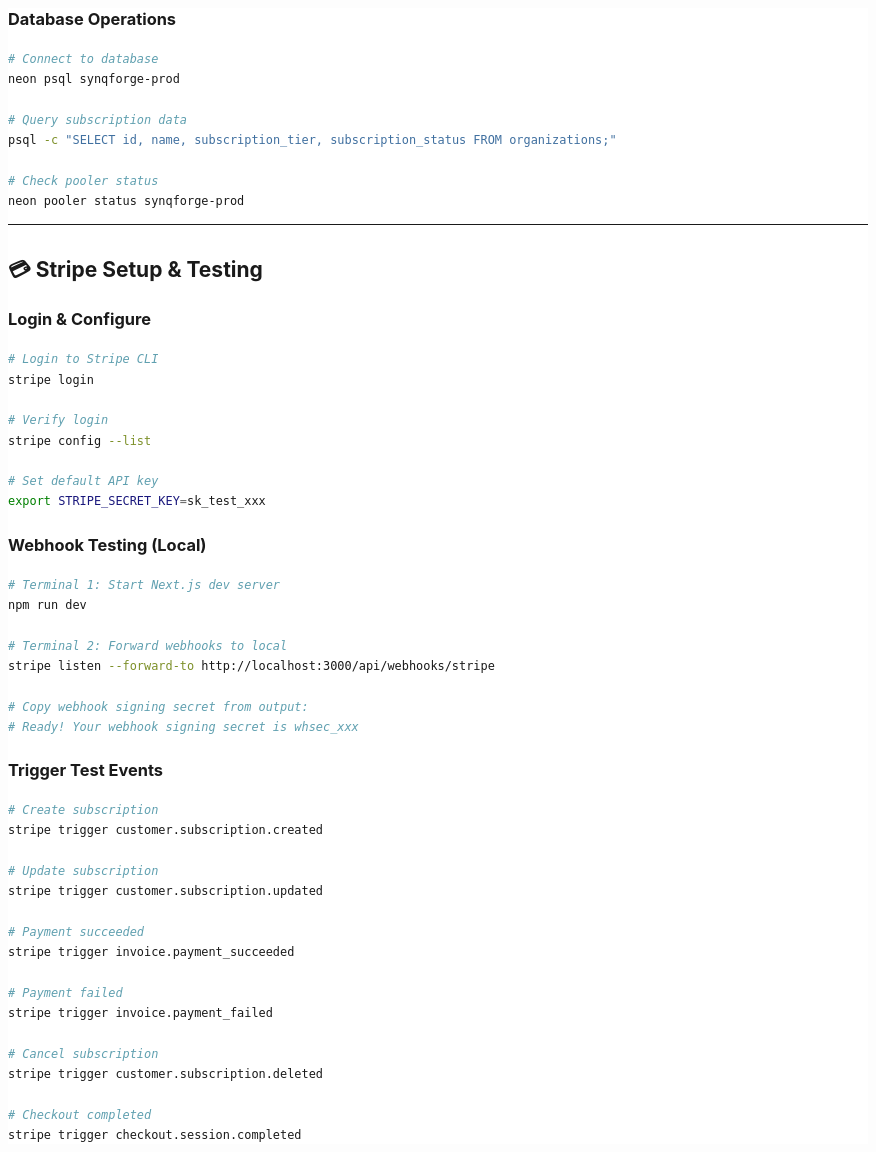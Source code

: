 ### **Database Operations**

```bash
# Connect to database
neon psql synqforge-prod

# Query subscription data
psql -c "SELECT id, name, subscription_tier, subscription_status FROM organizations;"

# Check pooler status
neon pooler status synqforge-prod
```

---

## 💳 Stripe Setup & Testing

### **Login & Configure**

```bash
# Login to Stripe CLI
stripe login

# Verify login
stripe config --list

# Set default API key
export STRIPE_SECRET_KEY=sk_test_xxx
```

### **Webhook Testing (Local)**

```bash
# Terminal 1: Start Next.js dev server
npm run dev

# Terminal 2: Forward webhooks to local
stripe listen --forward-to http://localhost:3000/api/webhooks/stripe

# Copy webhook signing secret from output:
# Ready! Your webhook signing secret is whsec_xxx
```

### **Trigger Test Events**

```bash
# Create subscription
stripe trigger customer.subscription.created

# Update subscription
stripe trigger customer.subscription.updated

# Payment succeeded
stripe trigger invoice.payment_succeeded

# Payment failed
stripe trigger invoice.payment_failed

# Cancel subscription
stripe trigger customer.subscription.deleted

# Checkout completed
stripe trigger checkout.session.completed
```
